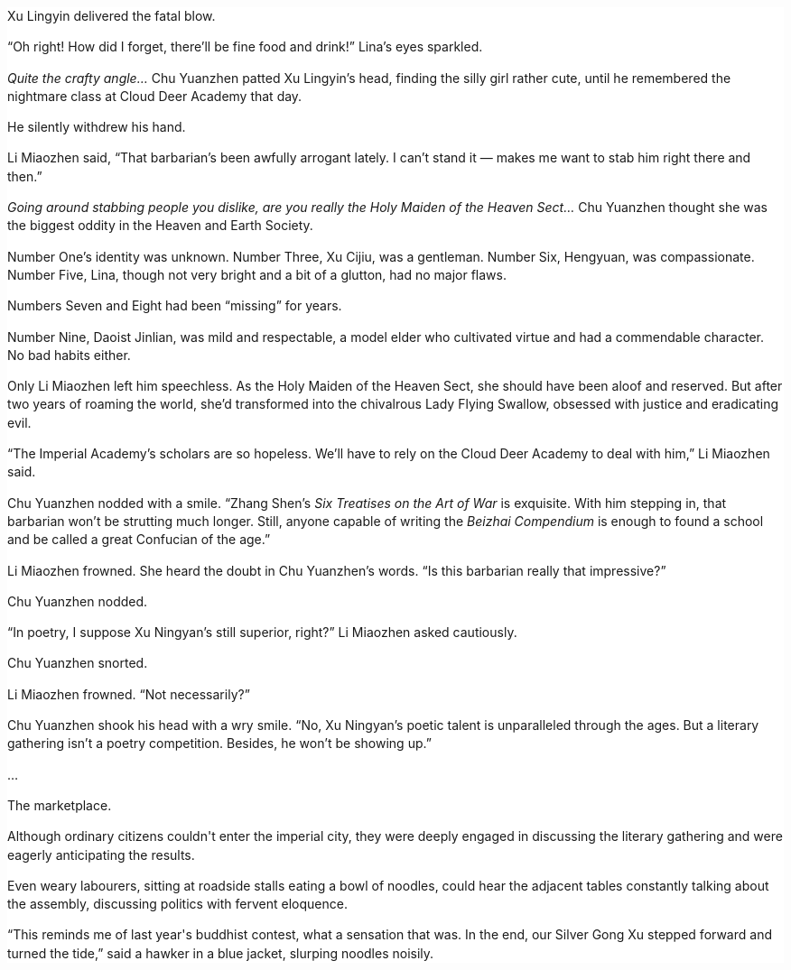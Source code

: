 Xu Lingyin delivered the fatal blow.

“Oh right! How did I forget, there’ll be fine food and drink!” Lina’s eyes sparkled.

*Quite the crafty angle…* Chu Yuanzhen patted Xu Lingyin’s head, finding the silly girl rather cute, until he remembered the nightmare class at Cloud Deer Academy that day.

He silently withdrew his hand.

Li Miaozhen said, “That barbarian’s been awfully arrogant lately. I can’t stand it — makes me want to stab him right there and then.”

*Going around stabbing people you dislike, are you really the Holy Maiden of the Heaven Sect…* Chu Yuanzhen thought she was the biggest oddity in the Heaven and Earth Society.

Number One’s identity was unknown. Number Three, Xu Cijiu, was a gentleman. Number Six, Hengyuan, was compassionate. Number Five, Lina, though not very bright and a bit of a glutton, had no major flaws.

Numbers Seven and Eight had been “missing” for years.

Number Nine, Daoist Jinlian, was mild and respectable, a model elder who cultivated virtue and had a commendable character. No bad habits either.

Only Li Miaozhen left him speechless. As the Holy Maiden of the Heaven Sect, she should have been aloof and reserved. But after two years of roaming the world, she’d transformed into the chivalrous Lady Flying Swallow, obsessed with justice and eradicating evil.

“The Imperial Academy’s scholars are so hopeless. We’ll have to rely on the Cloud Deer Academy to deal with him,” Li Miaozhen said.

Chu Yuanzhen nodded with a smile. “Zhang Shen’s _Six Treatises on the Art of War_ is exquisite. With him stepping in, that barbarian won’t be strutting much longer. Still, anyone capable of writing the _Beizhai Compendium_ is enough to found a school and be called a great Confucian of the age.”

Li Miaozhen frowned. She heard the doubt in Chu Yuanzhen’s words. “Is this barbarian really that impressive?”

Chu Yuanzhen nodded.

“In poetry, I suppose Xu Ningyan’s still superior, right?” Li Miaozhen asked cautiously.

Chu Yuanzhen snorted.

Li Miaozhen frowned. “Not necessarily?”

Chu Yuanzhen shook his head with a wry smile. “No, Xu Ningyan’s poetic talent is unparalleled through the ages. But a literary gathering isn’t a poetry competition. Besides, he won’t be showing up.”

…

The marketplace.

Although ordinary citizens couldn't enter the imperial city, they were deeply engaged in discussing the literary gathering and were eagerly anticipating the results.

Even weary labourers, sitting at roadside stalls eating a bowl of noodles, could hear the adjacent tables constantly talking about the assembly, discussing politics with fervent eloquence.

“This reminds me of last year's buddhist contest, what a sensation that was. In the end, our Silver Gong Xu stepped forward and turned the tide,” said a hawker in a blue jacket, slurping noodles noisily.

